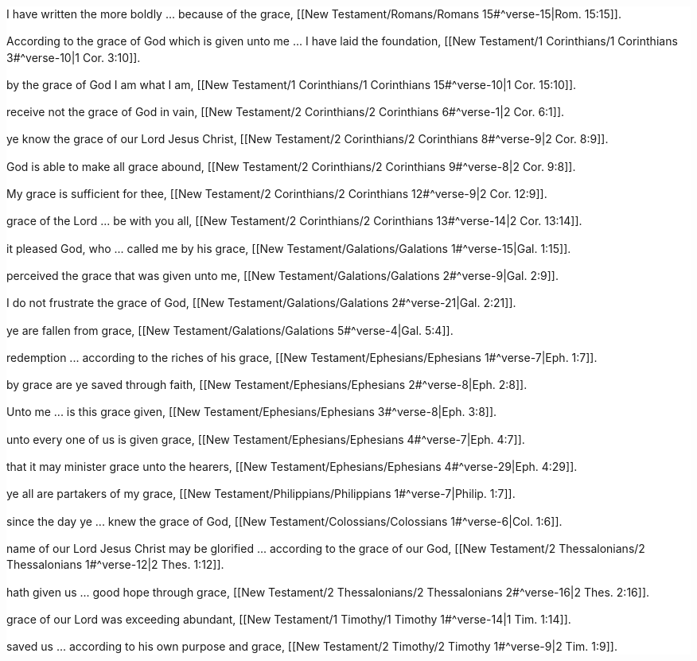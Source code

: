  I have written the more boldly ... because of the grace, [[New Testament/Romans/Romans 15#^verse-15|Rom. 15:15]].

 According to the grace of God which is given unto me ... I have laid the foundation, [[New Testament/1 Corinthians/1 Corinthians 3#^verse-10|1 Cor. 3:10]].

 by the grace of God I am what I am, [[New Testament/1 Corinthians/1 Corinthians 15#^verse-10|1 Cor. 15:10]].

 receive not the grace of God in vain, [[New Testament/2 Corinthians/2 Corinthians 6#^verse-1|2 Cor. 6:1]].

 ye know the grace of our Lord Jesus Christ, [[New Testament/2 Corinthians/2 Corinthians 8#^verse-9|2 Cor. 8:9]].

 God is able to make all grace abound, [[New Testament/2 Corinthians/2 Corinthians 9#^verse-8|2 Cor. 9:8]].

 My grace is sufficient for thee, [[New Testament/2 Corinthians/2 Corinthians 12#^verse-9|2 Cor. 12:9]].

 grace of the Lord ... be with you all, [[New Testament/2 Corinthians/2 Corinthians 13#^verse-14|2 Cor. 13:14]].

 it pleased God, who ... called me by his grace, [[New Testament/Galations/Galations 1#^verse-15|Gal. 1:15]].

 perceived the grace that was given unto me, [[New Testament/Galations/Galations 2#^verse-9|Gal. 2:9]].

 I do not frustrate the grace of God, [[New Testament/Galations/Galations 2#^verse-21|Gal. 2:21]].

 ye are fallen from grace, [[New Testament/Galations/Galations 5#^verse-4|Gal. 5:4]].

 redemption ... according to the riches of his grace, [[New Testament/Ephesians/Ephesians 1#^verse-7|Eph. 1:7]].

 by grace are ye saved through faith, [[New Testament/Ephesians/Ephesians 2#^verse-8|Eph. 2:8]].

 Unto me ... is this grace given, [[New Testament/Ephesians/Ephesians 3#^verse-8|Eph. 3:8]].

 unto every one of us is given grace, [[New Testament/Ephesians/Ephesians 4#^verse-7|Eph. 4:7]].

 that it may minister grace unto the hearers, [[New Testament/Ephesians/Ephesians 4#^verse-29|Eph. 4:29]].

 ye all are partakers of my grace, [[New Testament/Philippians/Philippians 1#^verse-7|Philip. 1:7]].

 since the day ye ... knew the grace of God, [[New Testament/Colossians/Colossians 1#^verse-6|Col. 1:6]].

 name of our Lord Jesus Christ may be glorified ... according to the grace of our God, [[New Testament/2 Thessalonians/2 Thessalonians 1#^verse-12|2 Thes. 1:12]].

 hath given us ... good hope through grace, [[New Testament/2 Thessalonians/2 Thessalonians 2#^verse-16|2 Thes. 2:16]].

 grace of our Lord was exceeding abundant, [[New Testament/1 Timothy/1 Timothy 1#^verse-14|1 Tim. 1:14]].

 saved us ... according to his own purpose and grace, [[New Testament/2 Timothy/2 Timothy 1#^verse-9|2 Tim. 1:9]].
